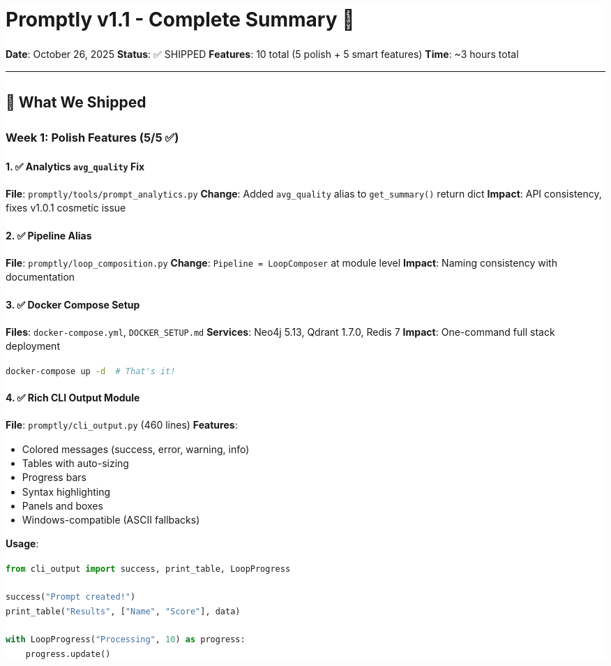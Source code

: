 # Promptly v1.1 - Complete Summary 🚀

**Date**: October 26, 2025
**Status**: ✅ SHIPPED
**Features**: 10 total (5 polish + 5 smart features)
**Time**: ~3 hours total

---

## 🎯 What We Shipped

### Week 1: Polish Features (5/5 ✅)

#### 1. ✅ Analytics `avg_quality` Fix
**File**: `promptly/tools/prompt_analytics.py`
**Change**: Added `avg_quality` alias to `get_summary()` return dict
**Impact**: API consistency, fixes v1.0.1 cosmetic issue

#### 2. ✅ Pipeline Alias
**File**: `promptly/loop_composition.py`
**Change**: `Pipeline = LoopComposer` at module level
**Impact**: Naming consistency with documentation

#### 3. ✅ Docker Compose Setup
**Files**: `docker-compose.yml`, `DOCKER_SETUP.md`
**Services**: Neo4j 5.13, Qdrant 1.7.0, Redis 7
**Impact**: One-command full stack deployment

```bash
docker-compose up -d  # That's it!
```

#### 4. ✅ Rich CLI Output Module
**File**: `promptly/cli_output.py` (460 lines)
**Features**:
- Colored messages (success, error, warning, info)
- Tables with auto-sizing
- Progress bars
- Syntax highlighting
- Panels and boxes
- Windows-compatible (ASCII fallbacks)

**Usage**:
```python
from cli_output import success, print_table, LoopProgress

success("Prompt created!")
print_table("Results", ["Name", "Score"], data)

with LoopProgress("Processing", 10) as progress:
    progress.update()
```
